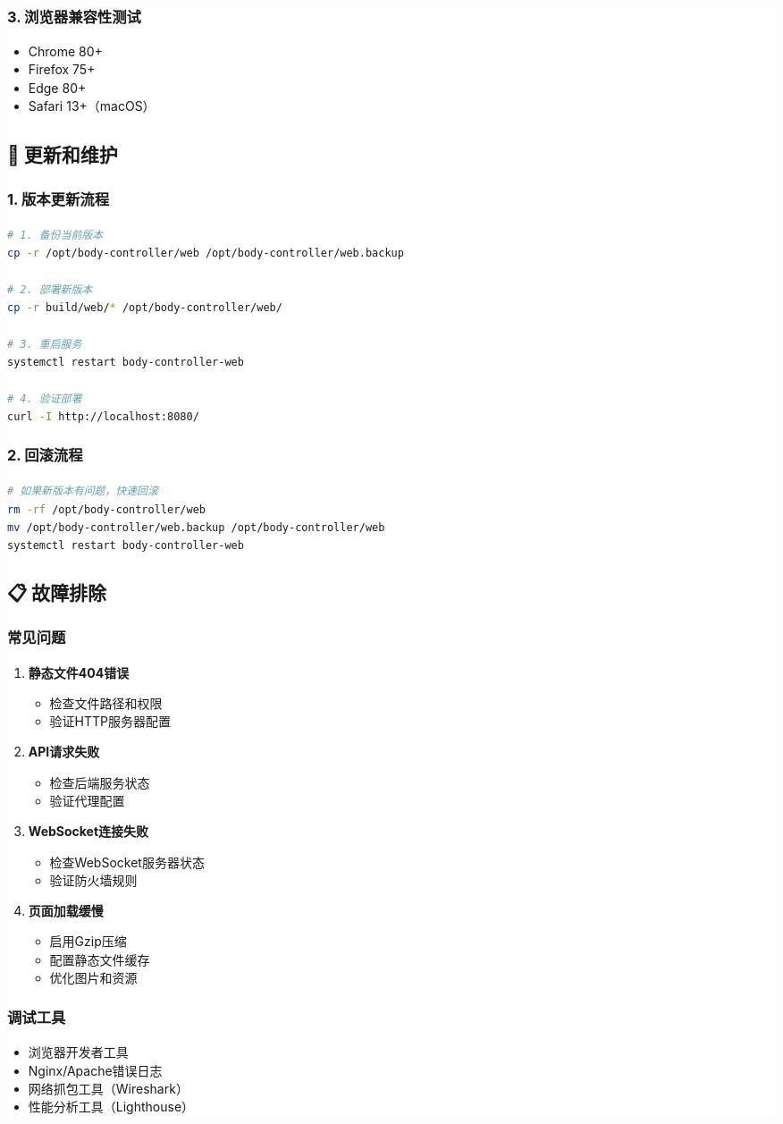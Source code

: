 ### 3. 浏览器兼容性测试

- Chrome 80+
- Firefox 75+
- Edge 80+
- Safari 13+（macOS）

## 🔄 更新和维护

### 1. 版本更新流程

```bash
# 1. 备份当前版本
cp -r /opt/body-controller/web /opt/body-controller/web.backup

# 2. 部署新版本
cp -r build/web/* /opt/body-controller/web/

# 3. 重启服务
systemctl restart body-controller-web

# 4. 验证部署
curl -I http://localhost:8080/
```

### 2. 回滚流程

```bash
# 如果新版本有问题，快速回滚
rm -rf /opt/body-controller/web
mv /opt/body-controller/web.backup /opt/body-controller/web
systemctl restart body-controller-web
```

## 📋 故障排除

### 常见问题

1. **静态文件404错误**
   - 检查文件路径和权限
   - 验证HTTP服务器配置

2. **API请求失败**
   - 检查后端服务状态
   - 验证代理配置

3. **WebSocket连接失败**
   - 检查WebSocket服务器状态
   - 验证防火墙规则

4. **页面加载缓慢**
   - 启用Gzip压缩
   - 配置静态文件缓存
   - 优化图片和资源

### 调试工具

- 浏览器开发者工具
- Nginx/Apache错误日志
- 网络抓包工具（Wireshark）
- 性能分析工具（Lighthouse）
